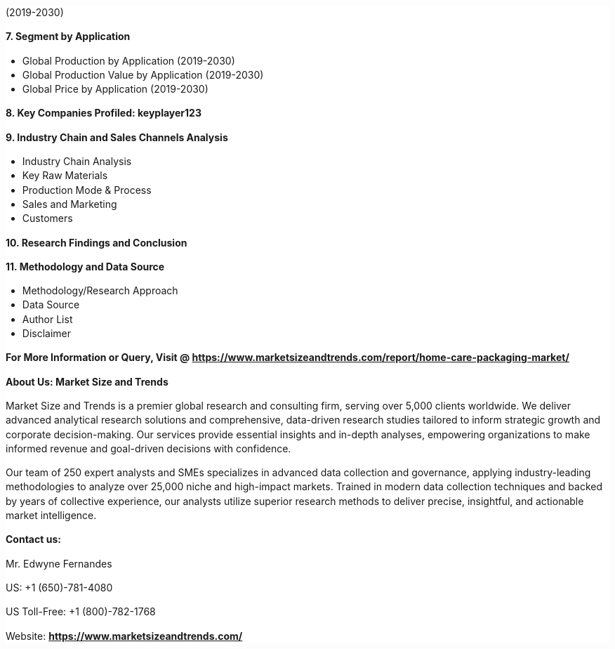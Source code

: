 (2019-2030)</li></ul><p><strong>7. Segment by Application</strong></p><ul><li>Global Production by Application (2019-2030)</li><li>Global Production Value by Application (2019-2030)</li><li>Global Price by Application (2019-2030)</li></ul><p><strong>8. Key Companies Profiled: keyplayer123</strong></p><p><strong>9. Industry Chain and Sales Channels Analysis</strong></p><ul><li>Industry Chain Analysis</li><li>Key Raw Materials</li><li>Production Mode &amp; Process</li><li>Sales and Marketing</li><li>Customers</li></ul><p><strong>10. Research Findings and Conclusion</strong></p><p><strong>11. Methodology and Data Source</strong></p><ul><li>Methodology/Research Approach</li><li>Data Source</li><li>Author List</li><li>Disclaimer</li></ul></p><p><strong>For More Information or Query, Visit @ <a href="https://www.marketsizeandtrends.com/report/home-care-packaging-market/">https://www.marketsizeandtrends.com/report/home-care-packaging-market/</a></strong></p><p><strong>About Us: Market Size and Trends</strong></p><p>Market Size and Trends is a premier global research and consulting firm, serving over 5,000 clients worldwide. We deliver advanced analytical research solutions and comprehensive, data-driven research studies tailored to inform strategic growth and corporate decision-making. Our services provide essential insights and in-depth analyses, empowering organizations to make informed revenue and goal-driven decisions with confidence.</p><p>Our team of 250 expert analysts and SMEs specializes in advanced data collection and governance, applying industry-leading methodologies to analyze over 25,000 niche and high-impact markets. Trained in modern data collection techniques and backed by years of collective experience, our analysts utilize superior research methods to deliver precise, insightful, and actionable market intelligence.</p><p><strong>Contact us:</strong></p><p>Mr. Edwyne Fernandes</p><p>US: +1 (650)-781-4080</p><p>US Toll-Free: +1 (800)-782-1768</p><p>Website: <strong><a href="https://www.marketsizeandtrends.com/">https://www.marketsizeandtrends.com/</a></strong></p>
